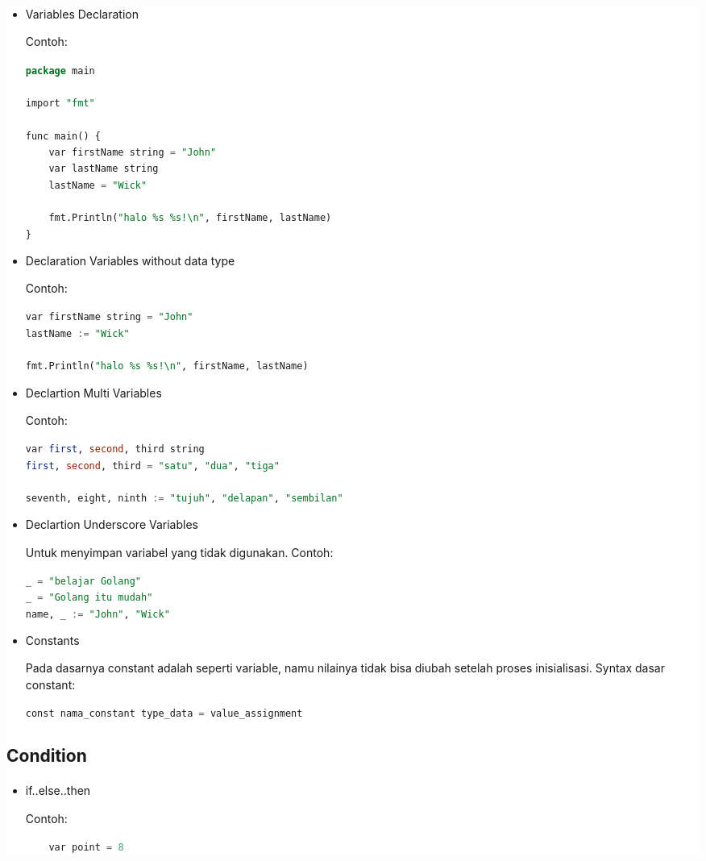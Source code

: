 * Variables Declaration
    
    Contoh:
    ```sql
    package main

    import "fmt"

    func main() {
        var firstName string = "John"
        var lastName string
        lastName = "Wick"

        fmt.Println("halo %s %s!\n", firstName, lastName)
    }
    ```  
* Declaration Variables without data type

    Contoh:
    ```sql
    var firstName string = "John"
    lastName := "Wick"

    fmt.Println("halo %s %s!\n", firstName, lastName)
    ```
* Declartion Multi Variables

    Contoh:
    ```sql
    var first, second, third string
    first, second, third = "satu", "dua", "tiga"

    seventh, eight, ninth := "tujuh", "delapan", "sembilan"
    ```
* Declartion Underscore Variables
    
    Untuk menyimpan variabel yang tidak digunakan.
    Contoh:
    ```sql
    _ = "belajar Golang"
    _ = "Golang itu mudah"
    name, _ := "John", "Wick"
    ```
* Constants

    Pada dasarnya constant adalah seperti variable, namu nilainya tidak bisa diubah setelah proses inisialisasi. Syntax dasar constant:

    ```sql
    const nama_constant type_data = value_assignment
    ```
<h2> Condition </h2>

* if..else..then
    
    Contoh:
    ```sql
    	var point = 8
